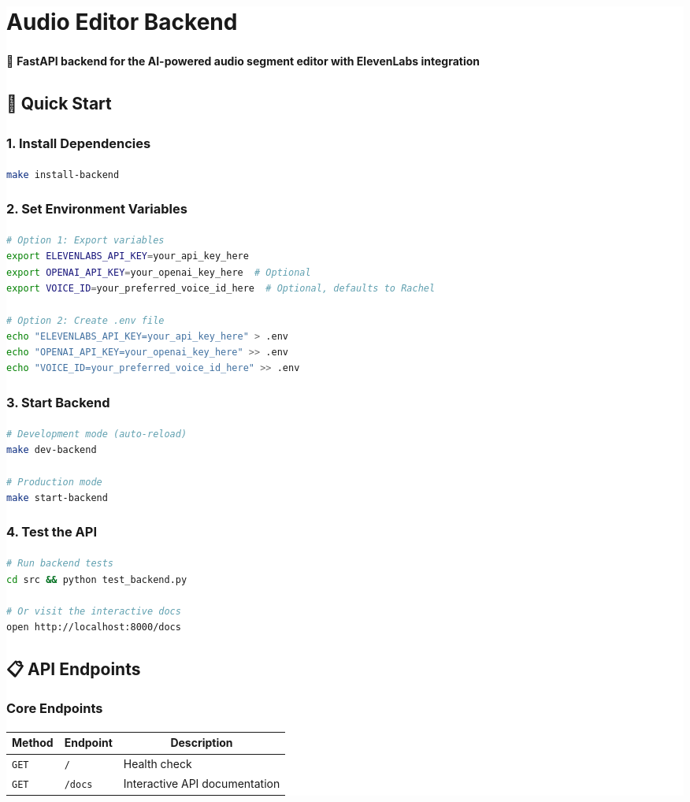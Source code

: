 # Audio Editor Backend

🎵 **FastAPI backend for the AI-powered audio segment editor with ElevenLabs integration**

## 🚀 Quick Start

### 1. Install Dependencies
```bash
make install-backend
```

### 2. Set Environment Variables
```bash
# Option 1: Export variables
export ELEVENLABS_API_KEY=your_api_key_here
export OPENAI_API_KEY=your_openai_key_here  # Optional
export VOICE_ID=your_preferred_voice_id_here  # Optional, defaults to Rachel

# Option 2: Create .env file
echo "ELEVENLABS_API_KEY=your_api_key_here" > .env
echo "OPENAI_API_KEY=your_openai_key_here" >> .env
echo "VOICE_ID=your_preferred_voice_id_here" >> .env
```

### 3. Start Backend
```bash
# Development mode (auto-reload)
make dev-backend

# Production mode
make start-backend
```

### 4. Test the API
```bash
# Run backend tests
cd src && python test_backend.py

# Or visit the interactive docs
open http://localhost:8000/docs
```

## 📋 API Endpoints

### Core Endpoints

| Method | Endpoint | Description |
|--------|----------|-------------|
| `GET` | `/` | Health check |
| `GET` | `/docs` | Interactive API documentation |
